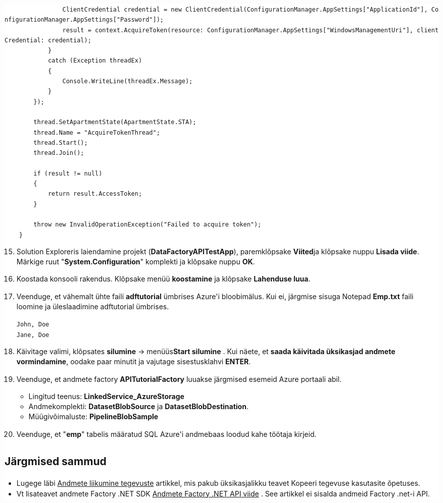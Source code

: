                     ClientCredential credential = new ClientCredential(ConfigurationManager.AppSettings["ApplicationId"], ConfigurationManager.AppSettings["Password"]);
                    result = context.AcquireToken(resource: ConfigurationManager.AppSettings["WindowsManagementUri"], clientCredential: credential);
                }
                catch (Exception threadEx)
                {
                    Console.WriteLine(threadEx.Message);
                }
            });

            thread.SetApartmentState(ApartmentState.STA);
            thread.Name = "AcquireTokenThread";
            thread.Start();
            thread.Join();

            if (result != null)
            {
                return result.AccessToken;
            }

            throw new InvalidOperationException("Failed to acquire token");
        }  


15. Solution Exploreris laiendamine projekt (**DataFactoryAPITestApp**), paremklõpsake **Viited**ja klõpsake nuppu **Lisada viide**. Märkige ruut "**System.Configuration**" komplekti ja klõpsake nuppu **OK**. 
16. Koostada konsooli rakendus. Klõpsake menüü **koostamine** ja klõpsake **Lahenduse luua**. 
16. Veenduge, et vähemalt ühte faili **adftutorial** ümbrises Azure'i bloobimälus. Kui ei, järgmise sisuga Notepad **Emp.txt** faili loomine ja üleslaadimine adftutorial ümbrises.

        John, Doe
        Jane, Doe
     
17. Käivitage valimi, klõpsates **silumine** -> menüüs**Start silumine** . Kui näete, et **saada käivitada üksikasjad andmete vormindamine**, oodake paar minutit ja vajutage sisestusklahvi **ENTER**. 
18. Veenduge, et andmete factory **APITutorialFactory** luuakse järgmised esemeid Azure portaali abil. 
    - Lingitud teenus: **LinkedService_AzureStorage** 
    - Andmekomplekti: **DatasetBlobSource** ja **DatasetBlobDestination**.
    - Müügivõimaluste: **PipelineBlobSample** 
18. Veenduge, et "**emp**" tabelis määratud SQL Azure'i andmebaas loodud kahe töötaja kirjeid.

## <a name="next-steps"></a>Järgmised sammud

- Lugege läbi [Andmete liikumine tegevuste](data-factory-data-movement-activities.md) artikkel, mis pakub üksikasjalikku teavet Kopeeri tegevuse kasutasite õpetuses.
- Vt lisateavet andmete Factory .NET SDK [Andmete Factory .NET API viide](https://msdn.microsoft.com/library/mt415893.aspx) . See artikkel ei sisalda andmeid Factory .net-i API. 

 
